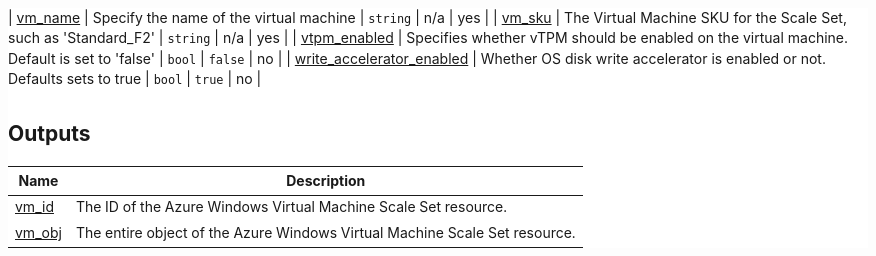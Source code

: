 | <a name="input_vm_name"></a> [vm\_name](#input\_vm\_name) | Specify the name of the virtual machine | `string` | n/a | yes |
| <a name="input_vm_sku"></a> [vm\_sku](#input\_vm\_sku) | The Virtual Machine SKU for the Scale Set, such as 'Standard\_F2' | `string` | n/a | yes |
| <a name="input_vtpm_enabled"></a> [vtpm\_enabled](#input\_vtpm\_enabled) | Specifies whether vTPM should be enabled on the virtual machine. Default is set to 'false' | `bool` | `false` | no |
| <a name="input_write_accelerator_enabled"></a> [write\_accelerator\_enabled](#input\_write\_accelerator\_enabled) | Whether OS disk write accelerator is enabled or not. Defaults sets to true | `bool` | `true` | no |

## Outputs

| Name | Description |
|------|-------------|
| <a name="output_vm_id"></a> [vm\_id](#output\_vm\_id) | The ID of the Azure Windows Virtual Machine Scale Set resource. |
| <a name="output_vm_obj"></a> [vm\_obj](#output\_vm\_obj) | The entire object of the Azure Windows Virtual Machine Scale Set resource. |
